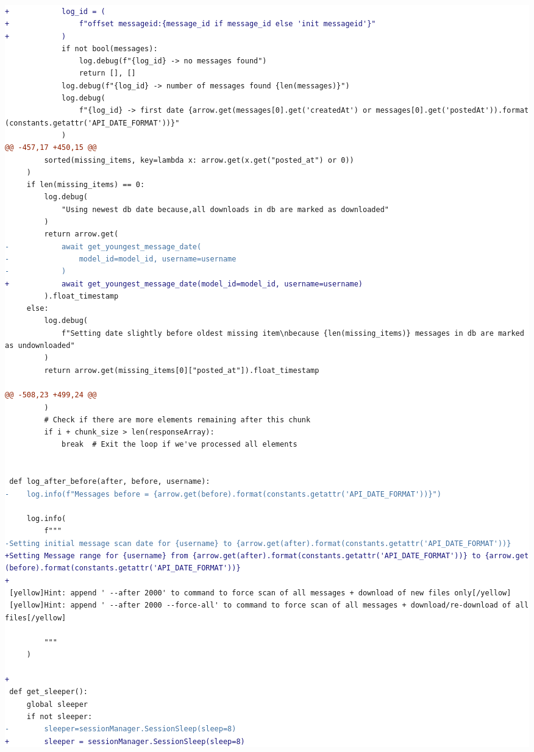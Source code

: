 ```diff
+            log_id = (
+                f"offset messageid:{message_id if message_id else 'init messageid'}"
+            )
             if not bool(messages):
                 log.debug(f"{log_id} -> no messages found")
                 return [], []
             log.debug(f"{log_id} -> number of messages found {len(messages)}")
             log.debug(
                 f"{log_id} -> first date {arrow.get(messages[0].get('createdAt') or messages[0].get('postedAt')).format(constants.getattr('API_DATE_FORMAT'))}"
             )
@@ -457,17 +450,15 @@
         sorted(missing_items, key=lambda x: arrow.get(x.get("posted_at") or 0))
     )
     if len(missing_items) == 0:
         log.debug(
             "Using newest db date because,all downloads in db are marked as downloaded"
         )
         return arrow.get(
-            await get_youngest_message_date(
-                model_id=model_id, username=username
-            )
+            await get_youngest_message_date(model_id=model_id, username=username)
         ).float_timestamp
     else:
         log.debug(
             f"Setting date slightly before oldest missing item\nbecause {len(missing_items)} messages in db are marked as undownloaded"
         )
         return arrow.get(missing_items[0]["posted_at"]).float_timestamp
 
@@ -508,23 +499,24 @@
         )
         # Check if there are more elements remaining after this chunk
         if i + chunk_size > len(responseArray):
             break  # Exit the loop if we've processed all elements
 
 
 def log_after_before(after, before, username):
-    log.info(f"Messages before = {arrow.get(before).format(constants.getattr('API_DATE_FORMAT'))}")
 
     log.info(
         f"""
-Setting initial message scan date for {username} to {arrow.get(after).format(constants.getattr('API_DATE_FORMAT'))}
+Setting Message range for {username} from {arrow.get(after).format(constants.getattr('API_DATE_FORMAT'))} to {arrow.get(before).format(constants.getattr('API_DATE_FORMAT'))}
+
 [yellow]Hint: append ' --after 2000' to command to force scan of all messages + download of new files only[/yellow]
 [yellow]Hint: append ' --after 2000 --force-all' to command to force scan of all messages + download/re-download of all files[/yellow]
 
         """
     )
 
+
 def get_sleeper():
     global sleeper
     if not sleeper:
-        sleeper=sessionManager.SessionSleep(sleep=8)
+        sleeper = sessionManager.SessionSleep(sleep=8)
```